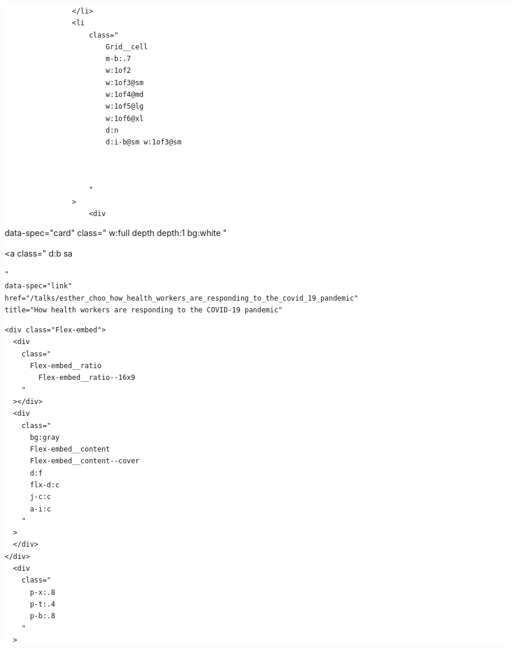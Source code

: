
					</li>
					<li
						class="
							Grid__cell
							m-b:.7
							w:1of2
							w:1of3@sm
							w:1of4@md
							w:1of5@lg
							w:1of6@xl
							d:n
							d:i-b@sm w:1of3@sm
							
							
							
						"
					>
						<div
  data-spec="card"
  class="
    w:full
    depth
    depth:1
    bg:white
  "
>
  <a
    class="
      d:b
      sa
      
    "
    data-spec="link"
    href="/talks/esther_choo_how_health_workers_are_responding_to_the_covid_19_pandemic"
    title="How health workers are responding to the COVID-19 pandemic"
    
    
    
  >
    <div class="Flex-embed">
      <div
        class="
          Flex-embed__ratio
            Flex-embed__ratio--16x9
        "
      ></div>
      <div
        class="
          bg:gray
          Flex-embed__content
          Flex-embed__content--cover
          d:f
          flx-d:c
          j-c:c
          a-i:c
        "
      >
      </div>
    </div>
      <div
        class="
          p-x:.8
          p-t:.4
          p-b:.8
        "
      >